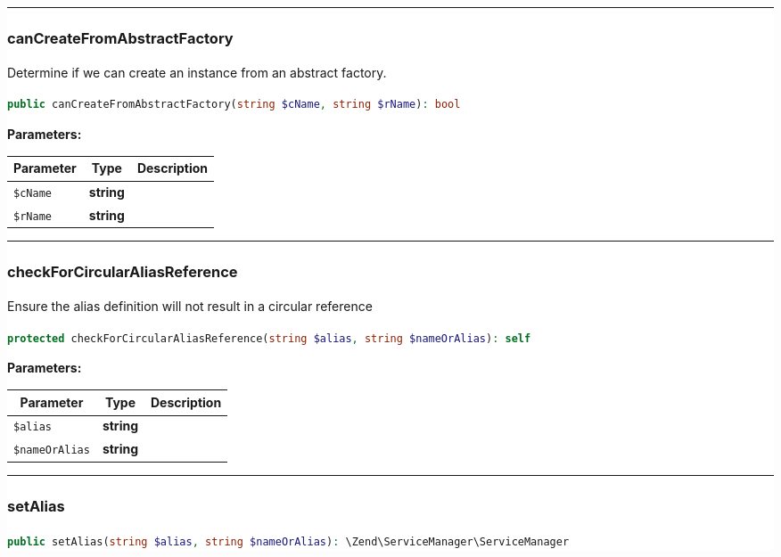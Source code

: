 


***

### canCreateFromAbstractFactory

Determine if we can create an instance from an abstract factory.

```php
public canCreateFromAbstractFactory(string $cName, string $rName): bool
```








**Parameters:**

| Parameter | Type | Description |
|-----------|------|-------------|
| `$cName` | **string** |  |
| `$rName` | **string** |  |




***

### checkForCircularAliasReference

Ensure the alias definition will not result in a circular reference

```php
protected checkForCircularAliasReference(string $alias, string $nameOrAlias): self
```








**Parameters:**

| Parameter | Type | Description |
|-----------|------|-------------|
| `$alias` | **string** |  |
| `$nameOrAlias` | **string** |  |




***

### setAlias



```php
public setAlias(string $alias, string $nameOrAlias): \Zend\ServiceManager\ServiceManager
```
